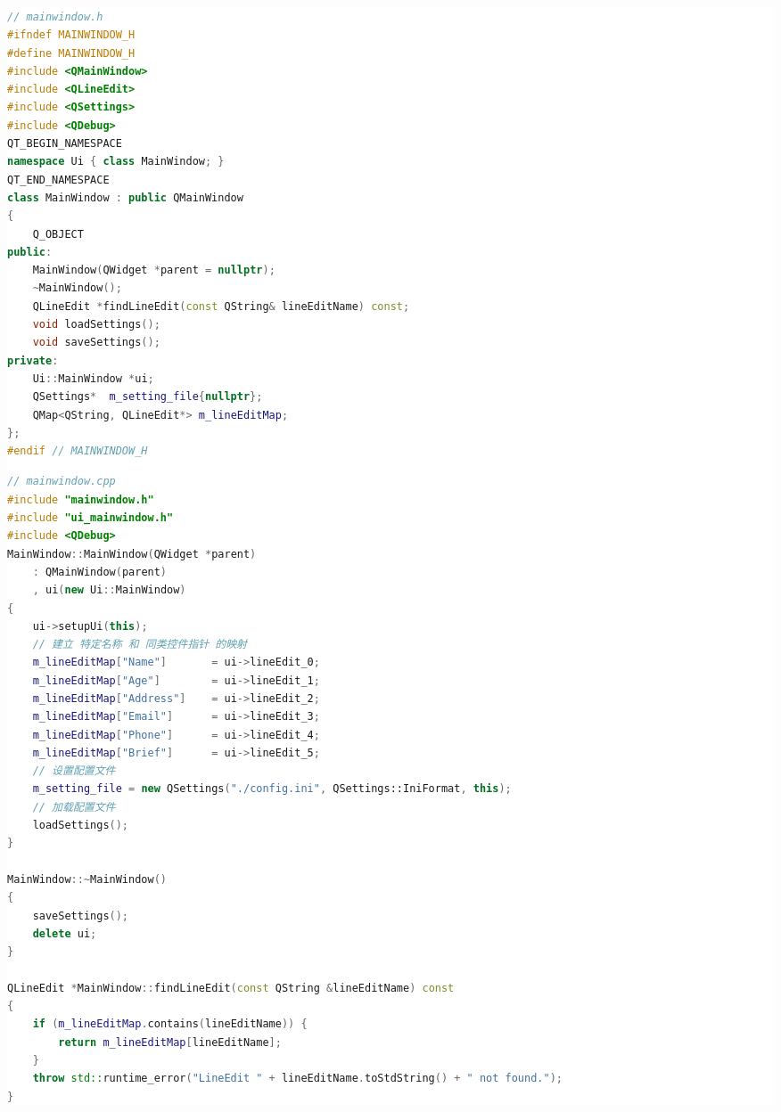 ```Cpp
// mainwindow.h
#ifndef MAINWINDOW_H
#define MAINWINDOW_H 
#include <QMainWindow>
#include <QLineEdit>
#include <QSettings>
#include <QDebug> 
QT_BEGIN_NAMESPACE
namespace Ui { class MainWindow; }
QT_END_NAMESPACE 
class MainWindow : public QMainWindow
{
    Q_OBJECT  
public:
    MainWindow(QWidget *parent = nullptr);
    ~MainWindow();
    QLineEdit *findLineEdit(const QString& lineEditName) const;
    void loadSettings();
    void saveSettings(); 
private:
    Ui::MainWindow *ui;
    QSettings*  m_setting_file{nullptr};
    QMap<QString, QLineEdit*> m_lineEditMap;
};
#endif // MAINWINDOW_H
```

``` C++
// mainwindow.cpp
#include "mainwindow.h"
#include "ui_mainwindow.h"
#include <QDebug>
MainWindow::MainWindow(QWidget *parent)
    : QMainWindow(parent)
    , ui(new Ui::MainWindow)
{
    ui->setupUi(this);
    // 建立 特定名称 和 同类控件指针 的映射
	m_lineEditMap["Name"]       = ui->lineEdit_0;
    m_lineEditMap["Age"]        = ui->lineEdit_1;
    m_lineEditMap["Address"]    = ui->lineEdit_2;
    m_lineEditMap["Email"]      = ui->lineEdit_3;
    m_lineEditMap["Phone"]      = ui->lineEdit_4;
    m_lineEditMap["Brief"]      = ui->lineEdit_5; 
    // 设置配置文件
    m_setting_file = new QSettings("./config.ini", QSettings::IniFormat, this);
	// 加载配置文件
    loadSettings();
}

MainWindow::~MainWindow()
{
    saveSettings();
    delete ui;
}

QLineEdit *MainWindow::findLineEdit(const QString &lineEditName) const
{
    if (m_lineEditMap.contains(lineEditName)) {
        return m_lineEditMap[lineEditName];
    }
    throw std::runtime_error("LineEdit " + lineEditName.toStdString() + " not found.");
}

```